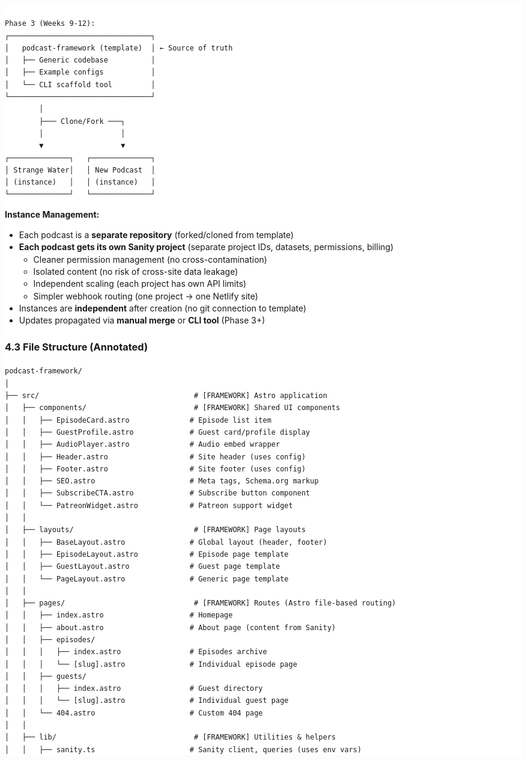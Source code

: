 ```

Phase 3 (Weeks 9-12):
┌─────────────────────────────────┐
│   podcast-framework (template)  │ ← Source of truth
│   ├── Generic codebase          │
│   ├── Example configs           │
│   └── CLI scaffold tool         │
└─────────────────────────────────┘
        │
        ├─── Clone/Fork ───┐
        │                  │
        ▼                  ▼
┌──────────────┐   ┌──────────────┐
│ Strange Water│   │ New Podcast  │
│ (instance)   │   │ (instance)   │
└──────────────┘   └──────────────┘
```

**Instance Management:**
- Each podcast is a **separate repository** (forked/cloned from template)
- **Each podcast gets its own Sanity project** (separate project IDs, datasets, permissions, billing)
  - Cleaner permission management (no cross-contamination)
  - Isolated content (no risk of cross-site data leakage)
  - Independent scaling (each project has own API limits)
  - Simpler webhook routing (one project → one Netlify site)
- Instances are **independent** after creation (no git connection to template)
- Updates propagated via **manual merge** or **CLI tool** (Phase 3+)

### 4.3 File Structure (Annotated)

```
podcast-framework/
│
├── src/                                    # [FRAMEWORK] Astro application
│   ├── components/                         # [FRAMEWORK] Shared UI components
│   │   ├── EpisodeCard.astro              # Episode list item
│   │   ├── GuestProfile.astro             # Guest card/profile display
│   │   ├── AudioPlayer.astro              # Audio embed wrapper
│   │   ├── Header.astro                   # Site header (uses config)
│   │   ├── Footer.astro                   # Site footer (uses config)
│   │   ├── SEO.astro                      # Meta tags, Schema.org markup
│   │   ├── SubscribeCTA.astro             # Subscribe button component
│   │   └── PatreonWidget.astro            # Patreon support widget
│   │
│   ├── layouts/                            # [FRAMEWORK] Page layouts
│   │   ├── BaseLayout.astro               # Global layout (header, footer)
│   │   ├── EpisodeLayout.astro            # Episode page template
│   │   ├── GuestLayout.astro              # Guest page template
│   │   └── PageLayout.astro               # Generic page template
│   │
│   ├── pages/                              # [FRAMEWORK] Routes (Astro file-based routing)
│   │   ├── index.astro                    # Homepage
│   │   ├── about.astro                    # About page (content from Sanity)
│   │   ├── episodes/
│   │   │   ├── index.astro                # Episodes archive
│   │   │   └── [slug].astro               # Individual episode page
│   │   ├── guests/
│   │   │   ├── index.astro                # Guest directory
│   │   │   └── [slug].astro               # Individual guest page
│   │   └── 404.astro                      # Custom 404 page
│   │
│   ├── lib/                                # [FRAMEWORK] Utilities & helpers
│   │   ├── sanity.ts                      # Sanity client, queries (uses env vars)
```